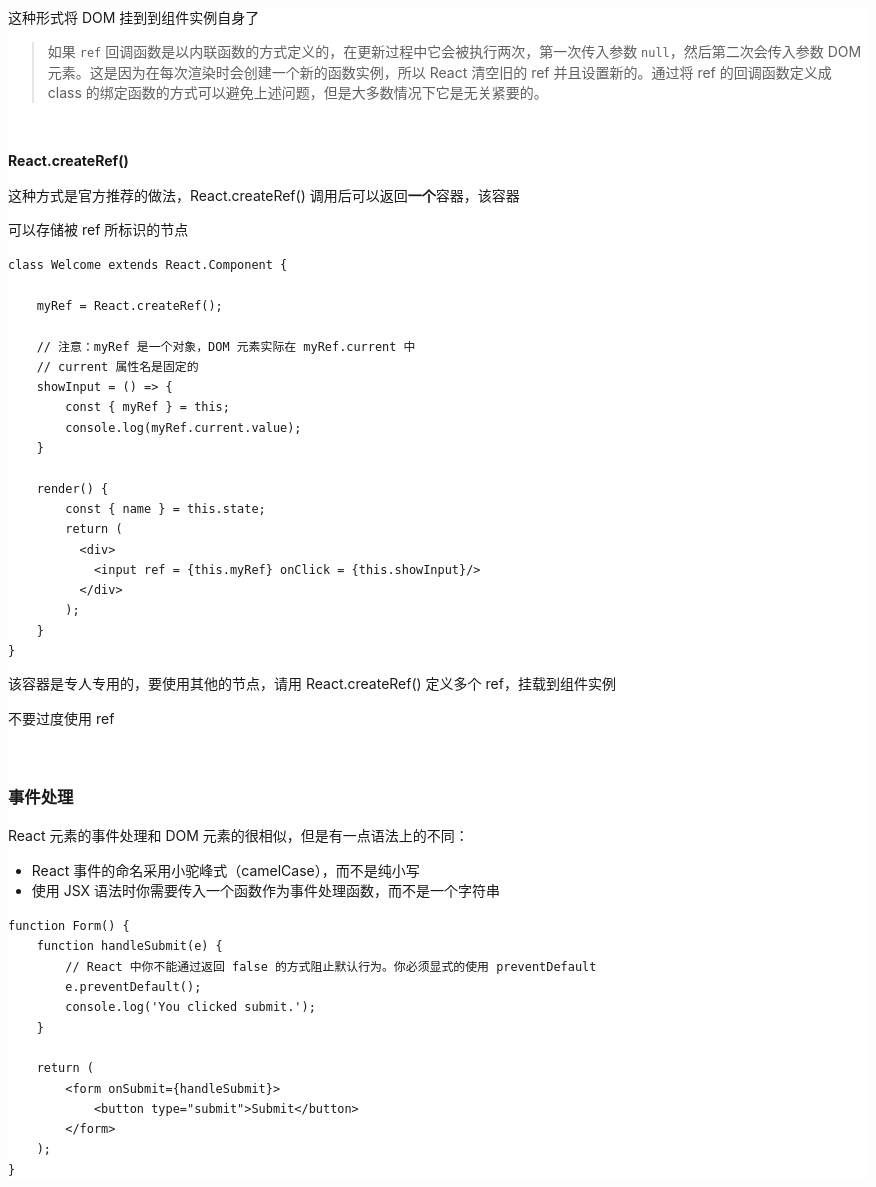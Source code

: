 这种形式将 DOM 挂到到组件实例自身了

> 如果 `ref` 回调函数是以内联函数的方式定义的，在更新过程中它会被执行两次，第一次传入参数 `null`，然后第二次会传入参数 DOM 元素。这是因为在每次渲染时会创建一个新的函数实例，所以 React 清空旧的 ref 并且设置新的。通过将 ref 的回调函数定义成 class 的绑定函数的方式可以避免上述问题，但是大多数情况下它是无关紧要的。

<br>

**React.createRef()**

这种方式是官方推荐的做法，React.createRef() 调用后可以返回**一个**容器，该容器

可以存储被 ref 所标识的节点

```react
class Welcome extends React.Component {
    
    myRef = React.createRef();
    
	// 注意：myRef 是一个对象，DOM 元素实际在 myRef.current 中
	// current 属性名是固定的
    showInput = () => {
        const { myRef } = this;
		console.log(myRef.current.value);
    }
    
    render() {
        const { name } = this.state;
    	return (
          <div>
            <input ref = {this.myRef} onClick = {this.showInput}/>
          </div>
    	);
  	}
}
```

该容器是专人专用的，要使用其他的节点，请用  React.createRef() 定义多个 ref，挂载到组件实例

不要过度使用 ref

<br>

### 事件处理

React 元素的事件处理和 DOM 元素的很相似，但是有一点语法上的不同：

* React 事件的命名采用小驼峰式（camelCase），而不是纯小写
* 使用 JSX 语法时你需要传入一个函数作为事件处理函数，而不是一个字符串

```react
function Form() {
	function handleSubmit(e) {
        // React 中你不能通过返回 false 的方式阻止默认行为。你必须显式的使用 preventDefault
    	e.preventDefault();
    	console.log('You clicked submit.');
  	}

  	return (
    	<form onSubmit={handleSubmit}>
      		<button type="submit">Submit</button>
    	</form>
  	);
}
```

